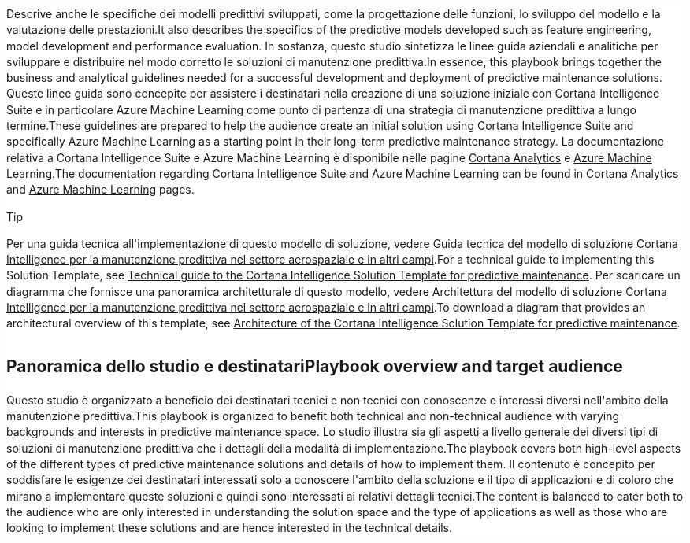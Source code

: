 <span data-ttu-id="4b3a1-108">Descrive anche le specifiche dei modelli predittivi sviluppati, come la progettazione delle funzioni, lo sviluppo del modello e la valutazione delle prestazioni.</span><span class="sxs-lookup"><span data-stu-id="4b3a1-108">It also describes the specifics of the predictive models developed such as feature engineering, model development and performance evaluation.</span></span> <span data-ttu-id="4b3a1-109">In sostanza, questo studio sintetizza le linee guida aziendali e analitiche per sviluppare e distribuire nel modo corretto le soluzioni di manutenzione predittiva.</span><span class="sxs-lookup"><span data-stu-id="4b3a1-109">In essence, this playbook brings together the business and analytical guidelines needed for a successful development and deployment of predictive maintenance solutions.</span></span> <span data-ttu-id="4b3a1-110">Queste linee guida sono concepite per assistere i destinatari nella creazione di una soluzione iniziale con Cortana Intelligence Suite e in particolare Azure Machine Learning come punto di partenza di una strategia di manutenzione predittiva a lungo termine.</span><span class="sxs-lookup"><span data-stu-id="4b3a1-110">These guidelines are prepared to help the audience create an initial solution using Cortana Intelligence Suite and specifically Azure Machine Learning as a starting point in their long-term predictive maintenance strategy.</span></span> <span data-ttu-id="4b3a1-111">La documentazione relativa a Cortana Intelligence Suite e Azure Machine Learning è disponibile nelle pagine [Cortana Analytics](http://www.microsoft.com/server-cloud/cortana-analytics-suite/overview.aspx) e [Azure Machine Learning](https://azure.microsoft.com/services/machine-learning/).</span><span class="sxs-lookup"><span data-stu-id="4b3a1-111">The documentation regarding Cortana Intelligence Suite and Azure Machine Learning can be found in [Cortana Analytics](http://www.microsoft.com/server-cloud/cortana-analytics-suite/overview.aspx) and [Azure Machine Learning](https://azure.microsoft.com/services/machine-learning/) pages.</span></span>

> [!TIP]
> <span data-ttu-id="4b3a1-112">Per una guida tecnica all'implementazione di questo modello di soluzione, vedere [Guida tecnica del modello di soluzione Cortana Intelligence per la manutenzione predittiva nel settore aerospaziale e in altri campi](cortana-analytics-technical-guide-predictive-maintenance.md).</span><span class="sxs-lookup"><span data-stu-id="4b3a1-112">For a technical guide to implementing this Solution Template, see [Technical guide to the Cortana Intelligence Solution Template for predictive maintenance](cortana-analytics-technical-guide-predictive-maintenance.md).</span></span>
> <span data-ttu-id="4b3a1-113">Per scaricare un diagramma che fornisce una panoramica architetturale di questo modello, vedere [Architettura del modello di soluzione Cortana Intelligence per la manutenzione predittiva nel settore aerospaziale e in altri campi](cortana-analytics-architecture-predictive-maintenance.md).</span><span class="sxs-lookup"><span data-stu-id="4b3a1-113">To download a diagram that provides an architectural overview of this template, see [Architecture of the Cortana Intelligence Solution Template for predictive maintenance](cortana-analytics-architecture-predictive-maintenance.md).</span></span>
> 
> 

## <a name="playbook-overview-and-target-audience"></a><span data-ttu-id="4b3a1-114">Panoramica dello studio e destinatari</span><span class="sxs-lookup"><span data-stu-id="4b3a1-114">Playbook overview and target audience</span></span>
<span data-ttu-id="4b3a1-115">Questo studio è organizzato a beneficio dei destinatari tecnici e non tecnici con conoscenze e interessi diversi nell'ambito della manutenzione predittiva.</span><span class="sxs-lookup"><span data-stu-id="4b3a1-115">This playbook is organized to benefit both technical and non-technical audience with varying backgrounds and interests in predictive maintenance space.</span></span> <span data-ttu-id="4b3a1-116">Lo studio illustra sia gli aspetti a livello generale dei diversi tipi di soluzioni di manutenzione predittiva che i dettagli della modalità di implementazione.</span><span class="sxs-lookup"><span data-stu-id="4b3a1-116">The playbook covers both high-level aspects of the different types of predictive maintenance solutions and details of how to implement them.</span></span> <span data-ttu-id="4b3a1-117">Il contenuto è concepito per soddisfare le esigenze dei destinatari interessati solo a conoscere l'ambito della soluzione e il tipo di applicazioni e di coloro che mirano a implementare queste soluzioni e quindi sono interessati ai relativi dettagli tecnici.</span><span class="sxs-lookup"><span data-stu-id="4b3a1-117">The content is balanced to cater both to the audience who are only interested in understanding the solution space and the type of applications as well as those who are looking to implement these solutions and are hence interested in the technical details.</span></span>
